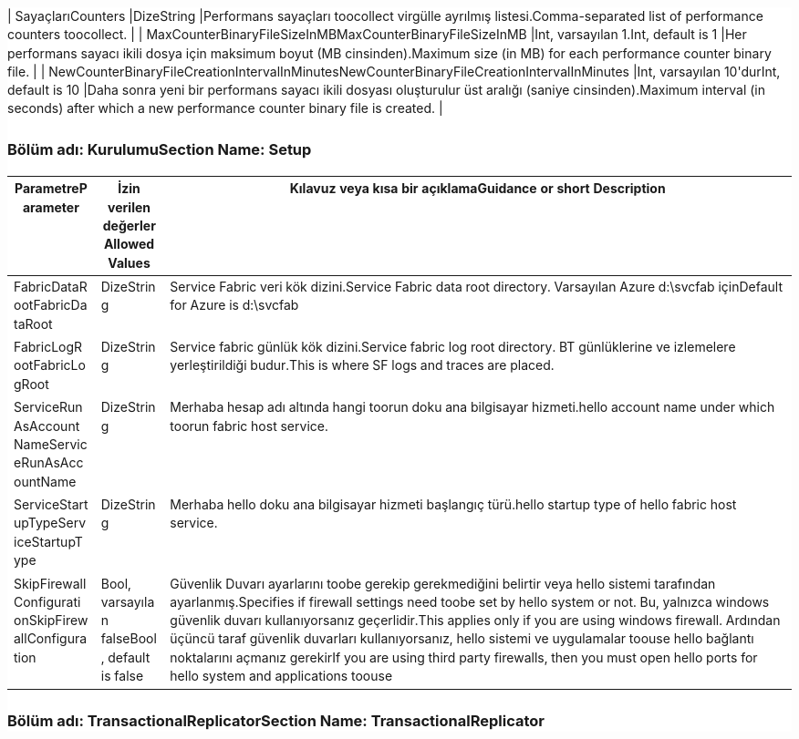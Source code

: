 | <span data-ttu-id="03f08-171">Sayaçları</span><span class="sxs-lookup"><span data-stu-id="03f08-171">Counters</span></span> |<span data-ttu-id="03f08-172">Dize</span><span class="sxs-lookup"><span data-stu-id="03f08-172">String</span></span> |<span data-ttu-id="03f08-173">Performans sayaçları toocollect virgülle ayrılmış listesi.</span><span class="sxs-lookup"><span data-stu-id="03f08-173">Comma-separated list of performance counters toocollect.</span></span> |
| <span data-ttu-id="03f08-174">MaxCounterBinaryFileSizeInMB</span><span class="sxs-lookup"><span data-stu-id="03f08-174">MaxCounterBinaryFileSizeInMB</span></span> |<span data-ttu-id="03f08-175">Int, varsayılan 1.</span><span class="sxs-lookup"><span data-stu-id="03f08-175">Int, default is 1</span></span> |<span data-ttu-id="03f08-176">Her performans sayacı ikili dosya için maksimum boyut (MB cinsinden).</span><span class="sxs-lookup"><span data-stu-id="03f08-176">Maximum size (in MB) for each performance counter binary file.</span></span> |
| <span data-ttu-id="03f08-177">NewCounterBinaryFileCreationIntervalInMinutes</span><span class="sxs-lookup"><span data-stu-id="03f08-177">NewCounterBinaryFileCreationIntervalInMinutes</span></span> |<span data-ttu-id="03f08-178">Int, varsayılan 10'dur</span><span class="sxs-lookup"><span data-stu-id="03f08-178">Int, default is 10</span></span> |<span data-ttu-id="03f08-179">Daha sonra yeni bir performans sayacı ikili dosyası oluşturulur üst aralığı (saniye cinsinden).</span><span class="sxs-lookup"><span data-stu-id="03f08-179">Maximum interval (in seconds) after which a new performance counter binary file is created.</span></span> |

### <a name="section-name-setup"></a><span data-ttu-id="03f08-180">Bölüm adı: Kurulumu</span><span class="sxs-lookup"><span data-stu-id="03f08-180">Section Name: Setup</span></span>
| <span data-ttu-id="03f08-181">**Parametre**</span><span class="sxs-lookup"><span data-stu-id="03f08-181">**Parameter**</span></span> | <span data-ttu-id="03f08-182">**İzin verilen değerler**</span><span class="sxs-lookup"><span data-stu-id="03f08-182">**Allowed Values**</span></span> | <span data-ttu-id="03f08-183">**Kılavuz veya kısa bir açıklama**</span><span class="sxs-lookup"><span data-stu-id="03f08-183">**Guidance or short Description**</span></span> |
| --- | --- | --- |
| <span data-ttu-id="03f08-184">FabricDataRoot</span><span class="sxs-lookup"><span data-stu-id="03f08-184">FabricDataRoot</span></span> |<span data-ttu-id="03f08-185">Dize</span><span class="sxs-lookup"><span data-stu-id="03f08-185">String</span></span> |<span data-ttu-id="03f08-186">Service Fabric veri kök dizini.</span><span class="sxs-lookup"><span data-stu-id="03f08-186">Service Fabric data root directory.</span></span> <span data-ttu-id="03f08-187">Varsayılan Azure d:\svcfab için</span><span class="sxs-lookup"><span data-stu-id="03f08-187">Default for Azure is d:\svcfab</span></span> |
| <span data-ttu-id="03f08-188">FabricLogRoot</span><span class="sxs-lookup"><span data-stu-id="03f08-188">FabricLogRoot</span></span> |<span data-ttu-id="03f08-189">Dize</span><span class="sxs-lookup"><span data-stu-id="03f08-189">String</span></span> |<span data-ttu-id="03f08-190">Service fabric günlük kök dizini.</span><span class="sxs-lookup"><span data-stu-id="03f08-190">Service fabric log root directory.</span></span> <span data-ttu-id="03f08-191">BT günlüklerine ve izlemelere yerleştirildiği budur.</span><span class="sxs-lookup"><span data-stu-id="03f08-191">This is where SF logs and traces are placed.</span></span> |
| <span data-ttu-id="03f08-192">ServiceRunAsAccountName</span><span class="sxs-lookup"><span data-stu-id="03f08-192">ServiceRunAsAccountName</span></span> |<span data-ttu-id="03f08-193">Dize</span><span class="sxs-lookup"><span data-stu-id="03f08-193">String</span></span> |<span data-ttu-id="03f08-194">Merhaba hesap adı altında hangi toorun doku ana bilgisayar hizmeti.</span><span class="sxs-lookup"><span data-stu-id="03f08-194">hello account name under which toorun fabric host service.</span></span> |
| <span data-ttu-id="03f08-195">ServiceStartupType</span><span class="sxs-lookup"><span data-stu-id="03f08-195">ServiceStartupType</span></span> |<span data-ttu-id="03f08-196">Dize</span><span class="sxs-lookup"><span data-stu-id="03f08-196">String</span></span> |<span data-ttu-id="03f08-197">Merhaba hello doku ana bilgisayar hizmeti başlangıç türü.</span><span class="sxs-lookup"><span data-stu-id="03f08-197">hello startup type of hello fabric host service.</span></span> |
| <span data-ttu-id="03f08-198">SkipFirewallConfiguration</span><span class="sxs-lookup"><span data-stu-id="03f08-198">SkipFirewallConfiguration</span></span> |<span data-ttu-id="03f08-199">Bool, varsayılan false</span><span class="sxs-lookup"><span data-stu-id="03f08-199">Bool, default is false</span></span> |<span data-ttu-id="03f08-200">Güvenlik Duvarı ayarlarını toobe gerekip gerekmediğini belirtir veya hello sistemi tarafından ayarlanmış.</span><span class="sxs-lookup"><span data-stu-id="03f08-200">Specifies if firewall settings need toobe set by hello system or not.</span></span> <span data-ttu-id="03f08-201">Bu, yalnızca windows güvenlik duvarı kullanıyorsanız geçerlidir.</span><span class="sxs-lookup"><span data-stu-id="03f08-201">This applies only if you are using windows firewall.</span></span> <span data-ttu-id="03f08-202">Ardından üçüncü taraf güvenlik duvarları kullanıyorsanız, hello sistemi ve uygulamalar toouse hello bağlantı noktalarını açmanız gerekir</span><span class="sxs-lookup"><span data-stu-id="03f08-202">If you are using third party firewalls, then you must open hello ports for hello system and applications toouse</span></span> |

### <a name="section-name-transactionalreplicator"></a><span data-ttu-id="03f08-203">Bölüm adı: TransactionalReplicator</span><span class="sxs-lookup"><span data-stu-id="03f08-203">Section Name: TransactionalReplicator</span></span>